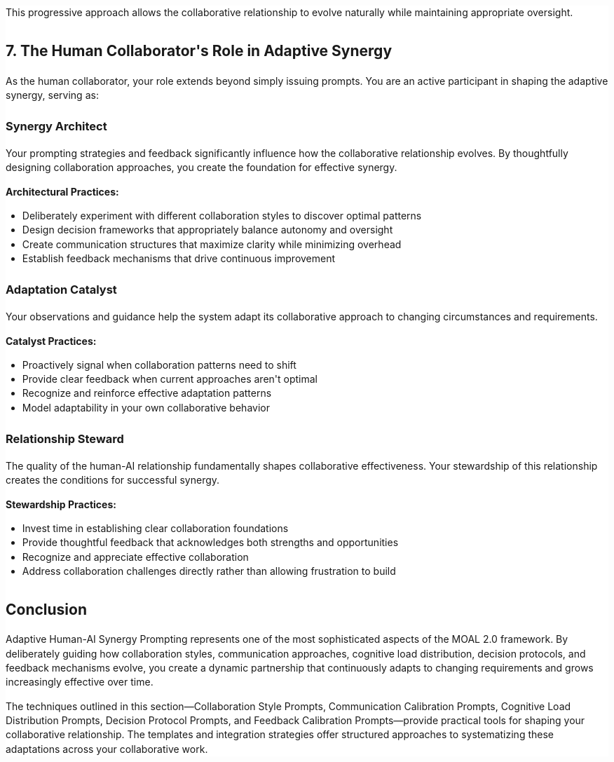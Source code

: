 This progressive approach allows the collaborative relationship to evolve naturally while maintaining appropriate oversight.

## 7. The Human Collaborator's Role in Adaptive Synergy

As the human collaborator, your role extends beyond simply issuing prompts. You are an active participant in shaping the adaptive synergy, serving as:

### Synergy Architect

Your prompting strategies and feedback significantly influence how the collaborative relationship evolves. By thoughtfully designing collaboration approaches, you create the foundation for effective synergy.

**Architectural Practices:**
- Deliberately experiment with different collaboration styles to discover optimal patterns
- Design decision frameworks that appropriately balance autonomy and oversight
- Create communication structures that maximize clarity while minimizing overhead
- Establish feedback mechanisms that drive continuous improvement

### Adaptation Catalyst

Your observations and guidance help the system adapt its collaborative approach to changing circumstances and requirements.

**Catalyst Practices:**
- Proactively signal when collaboration patterns need to shift
- Provide clear feedback when current approaches aren't optimal
- Recognize and reinforce effective adaptation patterns
- Model adaptability in your own collaborative behavior

### Relationship Steward

The quality of the human-AI relationship fundamentally shapes collaborative effectiveness. Your stewardship of this relationship creates the conditions for successful synergy.

**Stewardship Practices:**
- Invest time in establishing clear collaboration foundations
- Provide thoughtful feedback that acknowledges both strengths and opportunities
- Recognize and appreciate effective collaboration
- Address collaboration challenges directly rather than allowing frustration to build

## Conclusion

Adaptive Human-AI Synergy Prompting represents one of the most sophisticated aspects of the MOAL 2.0 framework. By deliberately guiding how collaboration styles, communication approaches, cognitive load distribution, decision protocols, and feedback mechanisms evolve, you create a dynamic partnership that continuously adapts to changing requirements and grows increasingly effective over time.

The techniques outlined in this section—Collaboration Style Prompts, Communication Calibration Prompts, Cognitive Load Distribution Prompts, Decision Protocol Prompts, and Feedback Calibration Prompts—provide practical tools for shaping your collaborative relationship. The templates and integration strategies offer structured approaches to systematizing these adaptations across your collaborative work.
